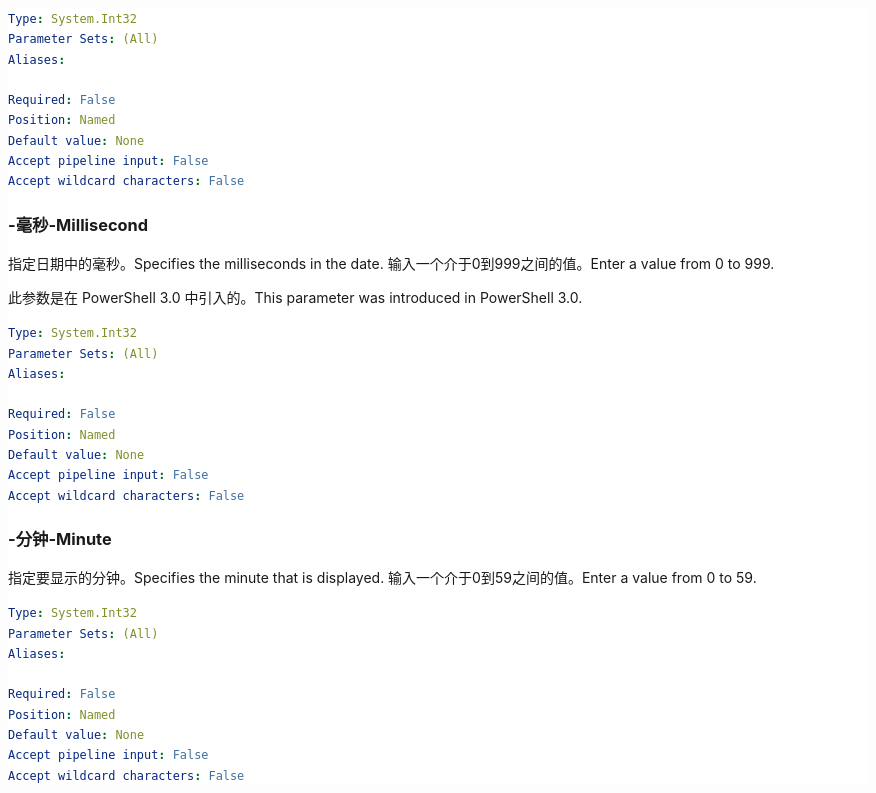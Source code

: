 ```yaml
Type: System.Int32
Parameter Sets: (All)
Aliases:

Required: False
Position: Named
Default value: None
Accept pipeline input: False
Accept wildcard characters: False
```

### <span data-ttu-id="31649-224">-毫秒</span><span class="sxs-lookup"><span data-stu-id="31649-224">-Millisecond</span></span>

<span data-ttu-id="31649-225">指定日期中的毫秒。</span><span class="sxs-lookup"><span data-stu-id="31649-225">Specifies the milliseconds in the date.</span></span> <span data-ttu-id="31649-226">输入一个介于0到999之间的值。</span><span class="sxs-lookup"><span data-stu-id="31649-226">Enter a value from 0 to 999.</span></span>

<span data-ttu-id="31649-227">此参数是在 PowerShell 3.0 中引入的。</span><span class="sxs-lookup"><span data-stu-id="31649-227">This parameter was introduced in PowerShell 3.0.</span></span>

```yaml
Type: System.Int32
Parameter Sets: (All)
Aliases:

Required: False
Position: Named
Default value: None
Accept pipeline input: False
Accept wildcard characters: False
```

### <span data-ttu-id="31649-228">-分钟</span><span class="sxs-lookup"><span data-stu-id="31649-228">-Minute</span></span>

<span data-ttu-id="31649-229">指定要显示的分钟。</span><span class="sxs-lookup"><span data-stu-id="31649-229">Specifies the minute that is displayed.</span></span> <span data-ttu-id="31649-230">输入一个介于0到59之间的值。</span><span class="sxs-lookup"><span data-stu-id="31649-230">Enter a value from 0 to 59.</span></span>

```yaml
Type: System.Int32
Parameter Sets: (All)
Aliases:

Required: False
Position: Named
Default value: None
Accept pipeline input: False
Accept wildcard characters: False
```
